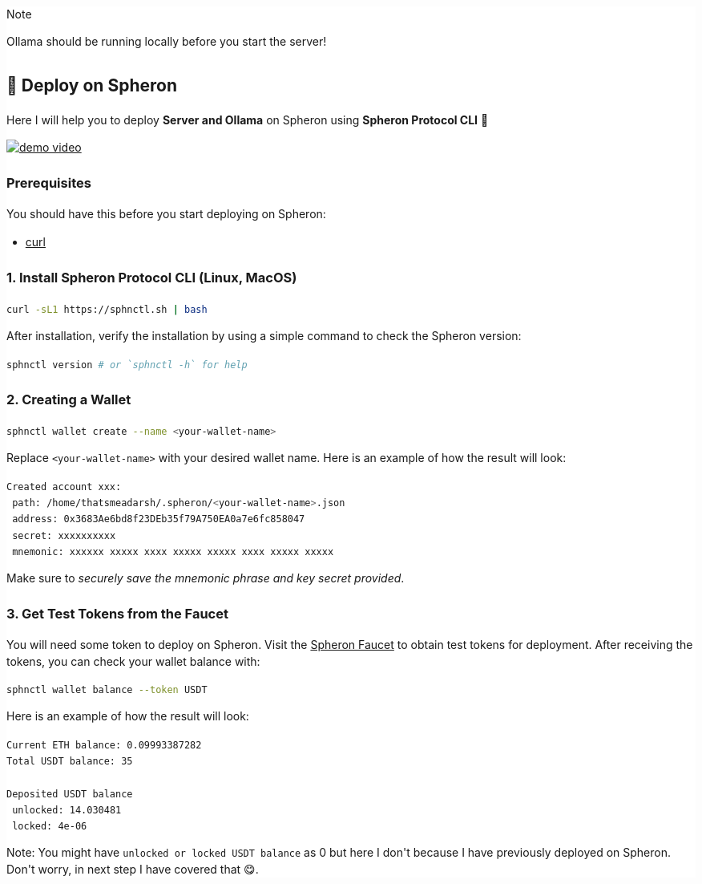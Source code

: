 > [!NOTE]
> Ollama should be running locally before you start the server!

## 🚀 Deploy on Spheron
Here I will help you to deploy **Server and Ollama** on Spheron using **Spheron Protocol CLI** 💪

[![demo video](https://img.youtube.com/vi/j0LiRiz2iXg/0.jpg)](https://youtu.be/j0LiRiz2iXg)

### Prerequisites
You should have this before you start deploying on Spheron:

- [curl](https://curl.se/)

### 1. Install Spheron Protocol CLI (Linux, MacOS)
```bash
curl -sL1 https://sphnctl.sh | bash
```
After installation, verify the installation by using a simple command to check the Spheron version:
```bash
sphnctl version # or `sphnctl -h` for help
```

### 2. Creating a Wallet
```bash
sphnctl wallet create --name <your-wallet-name>
```
Replace `<your-wallet-name>` with your desired wallet name. Here is an example of how the result will look:
```bash
Created account xxx:
 path: /home/thatsmeadarsh/.spheron/<your-wallet-name>.json
 address: 0x3683Ae6bd8f23DEb35f79A750EA0a7e6fc858047
 secret: xxxxxxxxxx
 mnemonic: xxxxxx xxxxx xxxx xxxxx xxxxx xxxx xxxxx xxxxx
```
Make sure to _securely save the mnemonic phrase and key secret provided_.

### 3. Get Test Tokens from the Faucet
You will need some token to deploy on Spheron. Visit the [Spheron Faucet](https://faucet.spheron.network/) to obtain test tokens for deployment. After receiving the tokens, you can check your wallet balance with:
```bash
sphnctl wallet balance --token USDT
```
Here is an example of how the result will look:
```bash
Current ETH balance: 0.09993387282 
Total USDT balance: 35 
 
Deposited USDT balance
 unlocked: 14.030481 
 locked: 4e-06 
```
Note: You might have `unlocked or locked USDT balance` as 0 but here I don't because I have previously deployed on Spheron. Don't worry, in next step I have covered that 😋.
